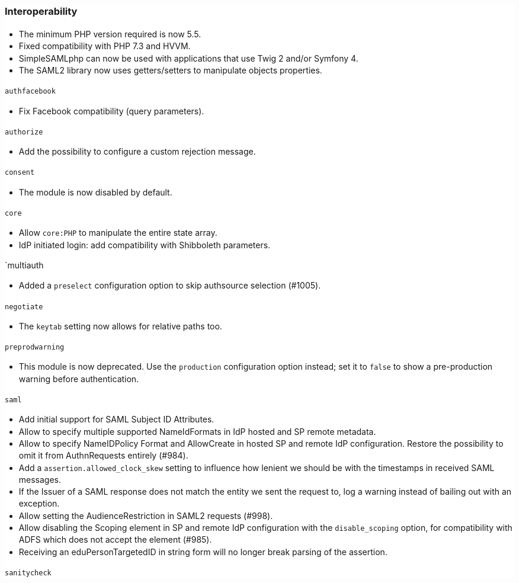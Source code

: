 ### Interoperability

* The minimum PHP version required is now 5.5.
* Fixed compatibility with PHP 7.3 and HVVM.
* SimpleSAMLphp can now be used with applications that use Twig 2 and/or Symfony 4.
* The SAML2 library now uses getters/setters to manipulate objects properties.

`authfacebook`

* Fix Facebook compatibility (query parameters).

`authorize`

* Add the possibility to configure a custom rejection message.

`consent`

* The module is now disabled by default.

`core`

* Allow `core:PHP` to manipulate the entire state array.
* IdP initiated login: add compatibility with Shibboleth parameters.

`multiauth

* Added a `preselect` configuration option to skip authsource selection (#1005).

`negotiate`

* The `keytab` setting now allows for relative paths too.

`preprodwarning`

* This module is now deprecated. Use the `production` configuration
  option instead; set it to `false` to show a pre-production warning
  before authentication.

`saml`

* Add initial support for SAML Subject ID Attributes.
* Allow to specify multiple supported NameIdFormats in IdP hosted and SP
  remote metadata.
* Allow to specify NameIDPolicy Format and AllowCreate in hosted SP
  and remote IdP configuration. Restore the possibility to omit it from
  AuthnRequests entirely (#984).
* Add a `assertion.allowed_clock_skew` setting to influence how lenient
  we should be with the timestamps in received SAML messages.
* If the Issuer of a SAML response does not match the entity we sent the
  request to, log a warning instead of bailing out with an exception.
* Allow setting the AudienceRestriction in SAML2 requests (#998).
* Allow disabling the Scoping element in SP and remote IdP configuration with
  the `disable_scoping` option, for compatibility with ADFS which does not
  accept the element (#985).
* Receiving an eduPersonTargetedID in string form will no longer break
  parsing of the assertion.

`sanitycheck`
